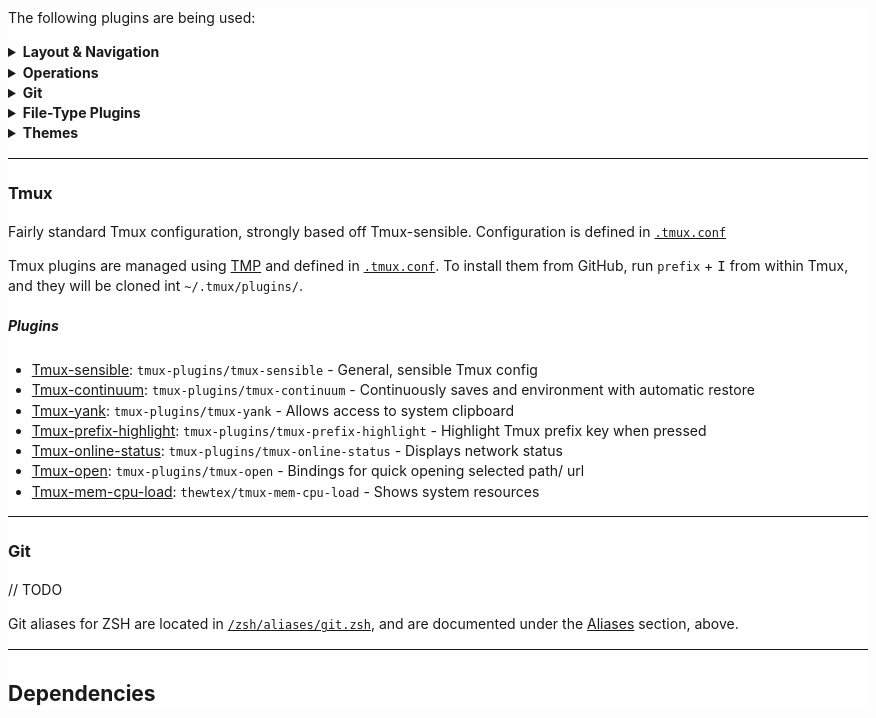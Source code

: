The following plugins are being used:

<details><summary><b>Layout & Navigation</b></summary></details>


<details><summary><b>Operations</b></summary></details>


<details><summary><b>Git</b></summary></details>


<details><summary><b>File-Type Plugins</b></summary></details>


<details><summary><b>Themes</b></summary></details>

---

### Tmux


Fairly standard Tmux configuration, strongly based off Tmux-sensible. Configuration is defined in [`.tmux.conf`](https://github.com/Lissy93/dotfiles/blob/master/config/tmux/tmux.conf)

Tmux plugins are managed using [TMP](https://github.com/tmux-plugins/tpm) and defined in [`.tmux.conf`](https://github.com/Lissy93/dotfiles/blob/master/config/tmux/tmux.conf). To install them from GitHub, run `prefix` + <kbd>I</kbd> from within Tmux, and they will be cloned int `~/.tmux/plugins/`.

##### Plugins

- [Tmux-sensible](https://github.com/tmux-plugins/tmux-sensible): `tmux-plugins/tmux-sensible` - General, sensible Tmux config
- [Tmux-continuum](https://github.com/tmux-plugins/tmux-continuum): `tmux-plugins/tmux-continuum` - Continuously saves and environment with automatic restore
- [Tmux-yank](https://github.com/tmux-plugins/tmux-yank): `tmux-plugins/tmux-yank` - Allows access to system clipboard
- [Tmux-prefix-highlight](https://github.com/tmux-plugins/tmux-prefix-highlight): `tmux-plugins/tmux-prefix-highlight` - Highlight Tmux prefix key when pressed
- [Tmux-online-status](https://github.com/tmux-plugins/tmux-online-status): `tmux-plugins/tmux-online-status` - Displays network status
- [Tmux-open](https://github.com/tmux-plugins/tmux-open): `tmux-plugins/tmux-open` - Bindings for quick opening selected path/ url
- [Tmux-mem-cpu-load](https://github.com/thewtex/tmux-mem-cpu-load): `thewtex/tmux-mem-cpu-load` - Shows system resources


---

### Git

// TODO

Git aliases for ZSH are located in [`/zsh/aliases/git.zsh`](https://github.com/Lissy93/dotfiles/blob/master/config/zsh/aliases/git.zsh), and are documented under the [Aliases](https://github.com/lissy93/dotfiles#my-aliases) section, above.

---

## Dependencies
